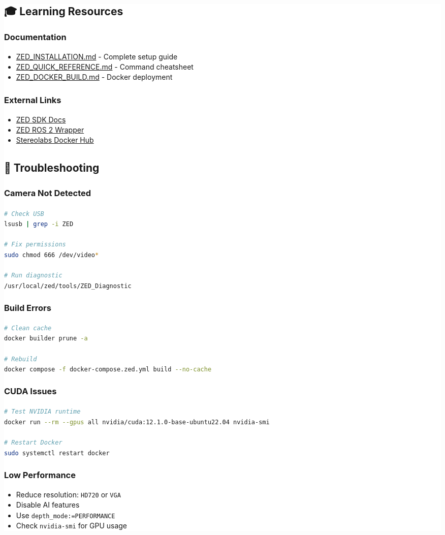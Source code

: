 ## 🎓 Learning Resources

### Documentation
- [ZED_INSTALLATION.md](./ZED_INSTALLATION.md) - Complete setup guide
- [ZED_QUICK_REFERENCE.md](./ZED_QUICK_REFERENCE.md) - Command cheatsheet
- [ZED_DOCKER_BUILD.md](./ZED_DOCKER_BUILD.md) - Docker deployment

### External Links
- [ZED SDK Docs](https://www.stereolabs.com/docs/)
- [ZED ROS 2 Wrapper](https://github.com/stereolabs/zed-ros2-wrapper)
- [Stereolabs Docker Hub](https://hub.docker.com/r/stereolabs/zed)

## 🐛 Troubleshooting

### Camera Not Detected
```bash
# Check USB
lsusb | grep -i ZED

# Fix permissions
sudo chmod 666 /dev/video*

# Run diagnostic
/usr/local/zed/tools/ZED_Diagnostic
```

### Build Errors
```bash
# Clean cache
docker builder prune -a

# Rebuild
docker compose -f docker-compose.zed.yml build --no-cache
```

### CUDA Issues
```bash
# Test NVIDIA runtime
docker run --rm --gpus all nvidia/cuda:12.1.0-base-ubuntu22.04 nvidia-smi

# Restart Docker
sudo systemctl restart docker
```

### Low Performance
- Reduce resolution: `HD720` or `VGA`
- Disable AI features
- Use `depth_mode:=PERFORMANCE`
- Check `nvidia-smi` for GPU usage
